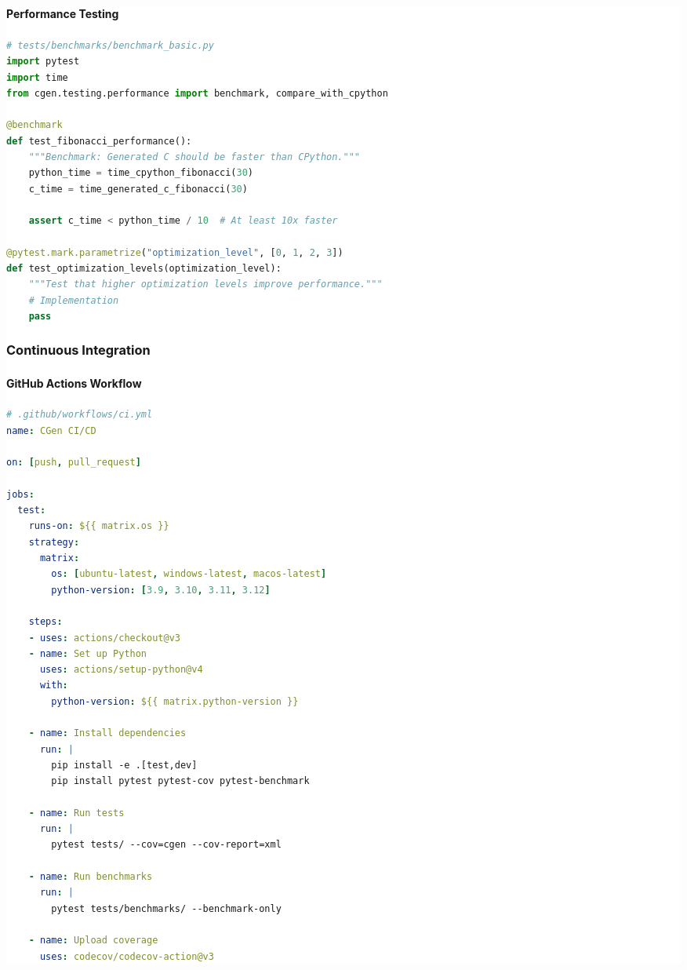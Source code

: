 #### Performance Testing
```python
# tests/benchmarks/benchmark_basic.py
import pytest
import time
from cgen.testing.performance import benchmark, compare_with_cpython

@benchmark
def test_fibonacci_performance():
    """Benchmark: Generated C should be faster than CPython."""
    python_time = time_cpython_fibonacci(30)
    c_time = time_generated_c_fibonacci(30)

    assert c_time < python_time / 10  # At least 10x faster

@pytest.mark.parametrize("optimization_level", [0, 1, 2, 3])
def test_optimization_levels(optimization_level):
    """Test that higher optimization levels improve performance."""
    # Implementation
    pass
```

### Continuous Integration

#### GitHub Actions Workflow
```yaml
# .github/workflows/ci.yml
name: CGen CI/CD

on: [push, pull_request]

jobs:
  test:
    runs-on: ${{ matrix.os }}
    strategy:
      matrix:
        os: [ubuntu-latest, windows-latest, macos-latest]
        python-version: [3.9, 3.10, 3.11, 3.12]

    steps:
    - uses: actions/checkout@v3
    - name: Set up Python
      uses: actions/setup-python@v4
      with:
        python-version: ${{ matrix.python-version }}

    - name: Install dependencies
      run: |
        pip install -e .[test,dev]
        pip install pytest pytest-cov pytest-benchmark

    - name: Run tests
      run: |
        pytest tests/ --cov=cgen --cov-report=xml

    - name: Run benchmarks
      run: |
        pytest tests/benchmarks/ --benchmark-only

    - name: Upload coverage
      uses: codecov/codecov-action@v3
```
